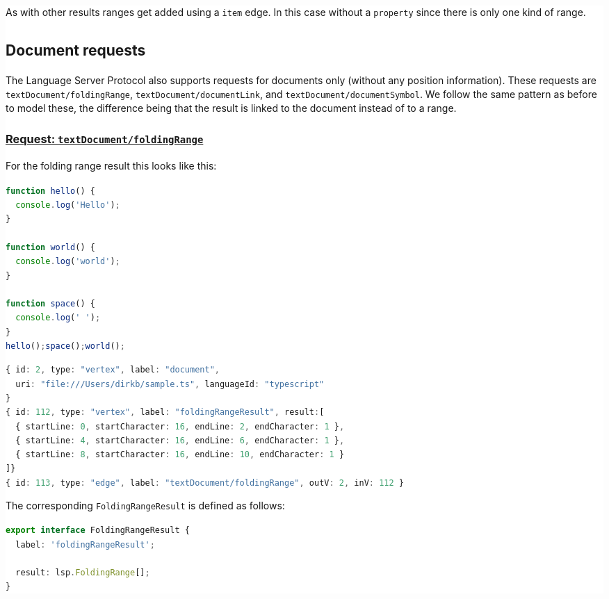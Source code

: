 ```typescript
```

As with other results ranges get added using a `item` edge. In this case without a `property` since there is only one kind of range.

## Document requests

The Language Server Protocol also supports requests for documents only (without any position information). These requests are `textDocument/foldingRange`, `textDocument/documentLink`, and `textDocument/documentSymbol`. We follow the same pattern as before to model these, the difference being that the result is linked to the document instead of to a range.

### <a href="#foldingRange" name="foldingRange" class="anchor">Request: `textDocument/foldingRange`</a>

For the folding range result this looks like this:

```typescript
function hello() {
  console.log('Hello');
}

function world() {
  console.log('world');
}

function space() {
  console.log(' ');
}
hello();space();world();
```

```typescript
{ id: 2, type: "vertex", label: "document",
  uri: "file:///Users/dirkb/sample.ts", languageId: "typescript"
}
{ id: 112, type: "vertex", label: "foldingRangeResult", result:[
  { startLine: 0, startCharacter: 16, endLine: 2, endCharacter: 1 },
  { startLine: 4, startCharacter: 16, endLine: 6, endCharacter: 1 },
  { startLine: 8, startCharacter: 16, endLine: 10, endCharacter: 1 }
]}
{ id: 113, type: "edge", label: "textDocument/foldingRange", outV: 2, inV: 112 }
```

The corresponding `FoldingRangeResult` is defined as follows:

```typescript
export interface FoldingRangeResult {
  label: 'foldingRangeResult';

  result: lsp.FoldingRange[];
}
```
